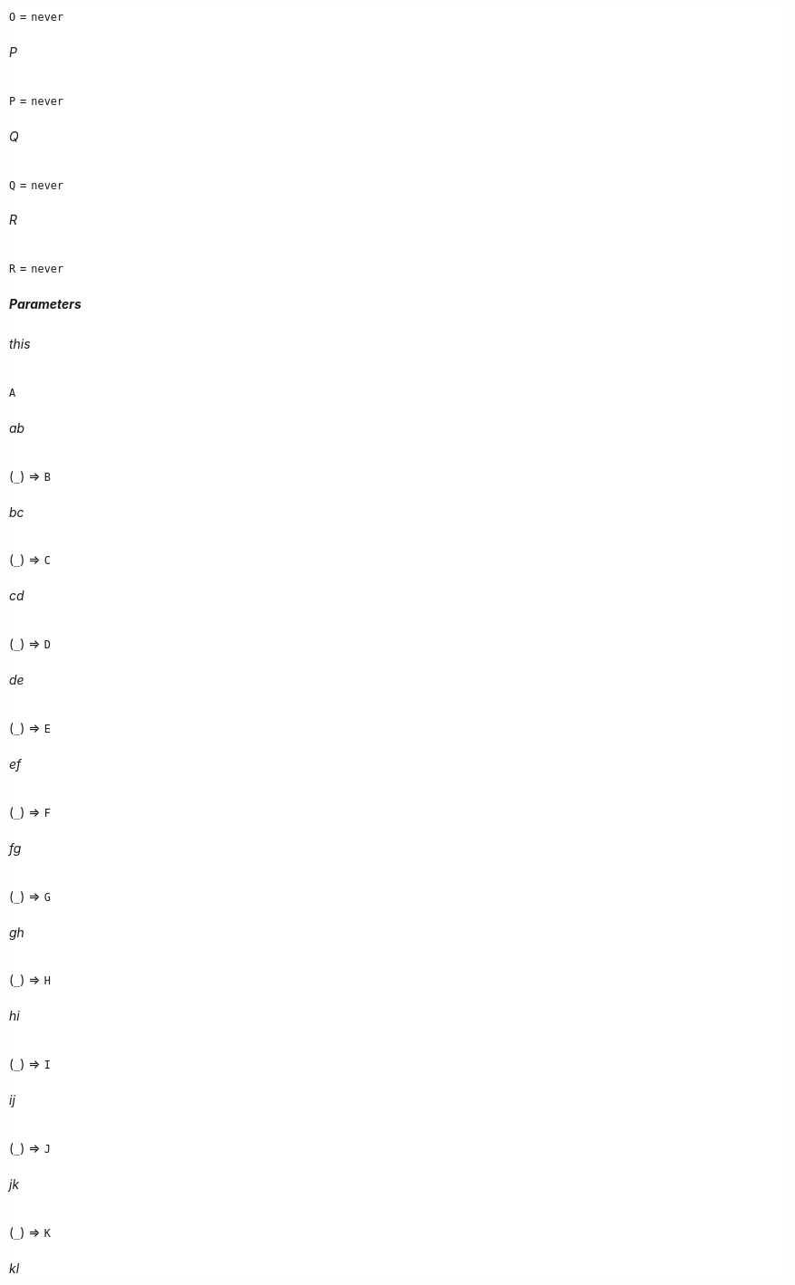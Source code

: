 `O` = `never`

###### P

`P` = `never`

###### Q

`Q` = `never`

###### R

`R` = `never`

##### Parameters

###### this

`A`

###### ab

(`_`) => `B`

###### bc

(`_`) => `C`

###### cd

(`_`) => `D`

###### de

(`_`) => `E`

###### ef

(`_`) => `F`

###### fg

(`_`) => `G`

###### gh

(`_`) => `H`

###### hi

(`_`) => `I`

###### ij

(`_`) => `J`

###### jk

(`_`) => `K`

###### kl
